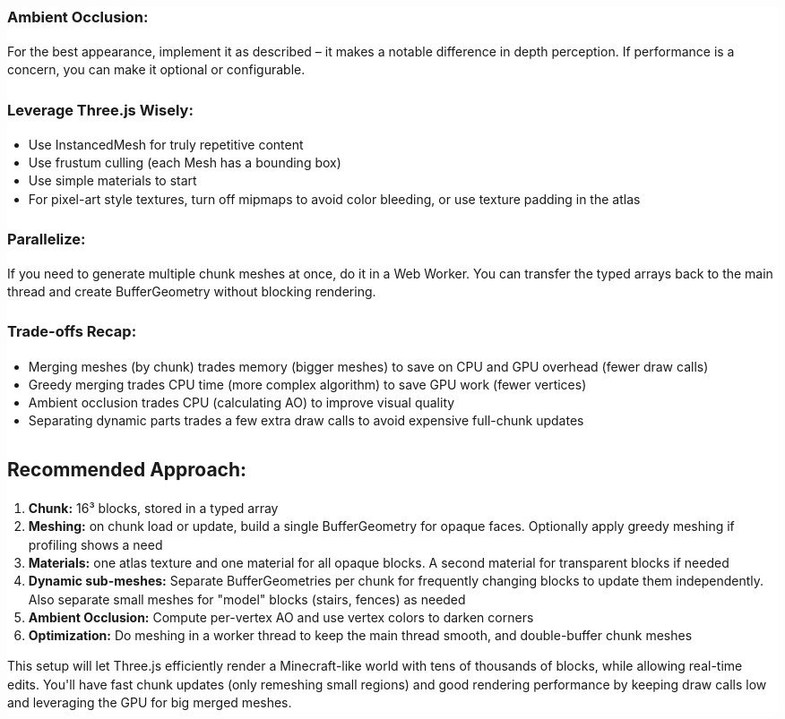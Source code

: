 ### Ambient Occlusion:
For the best appearance, implement it as described – it makes a notable difference in depth perception. If performance is a concern, you can make it optional or configurable.

### Leverage Three.js Wisely:
- Use InstancedMesh for truly repetitive content
- Use frustum culling (each Mesh has a bounding box)
- Use simple materials to start
- For pixel-art style textures, turn off mipmaps to avoid color bleeding, or use texture padding in the atlas

### Parallelize:
If you need to generate multiple chunk meshes at once, do it in a Web Worker. You can transfer the typed arrays back to the main thread and create BufferGeometry without blocking rendering.

### Trade-offs Recap:
- Merging meshes (by chunk) trades memory (bigger meshes) to save on CPU and GPU overhead (fewer draw calls)
- Greedy merging trades CPU time (more complex algorithm) to save GPU work (fewer vertices)
- Ambient occlusion trades CPU (calculating AO) to improve visual quality
- Separating dynamic parts trades a few extra draw calls to avoid expensive full-chunk updates

## Recommended Approach:

1. **Chunk:** 16³ blocks, stored in a typed array
2. **Meshing:** on chunk load or update, build a single BufferGeometry for opaque faces. Optionally apply greedy meshing if profiling shows a need
3. **Materials:** one atlas texture and one material for all opaque blocks. A second material for transparent blocks if needed
4. **Dynamic sub-meshes:** Separate BufferGeometries per chunk for frequently changing blocks to update them independently. Also separate small meshes for "model" blocks (stairs, fences) as needed
5. **Ambient Occlusion:** Compute per-vertex AO and use vertex colors to darken corners
6. **Optimization:** Do meshing in a worker thread to keep the main thread smooth, and double-buffer chunk meshes

This setup will let Three.js efficiently render a Minecraft-like world with tens of thousands of blocks, while allowing real-time edits. You'll have fast chunk updates (only remeshing small regions) and good rendering performance by keeping draw calls low and leveraging the GPU for big merged meshes.